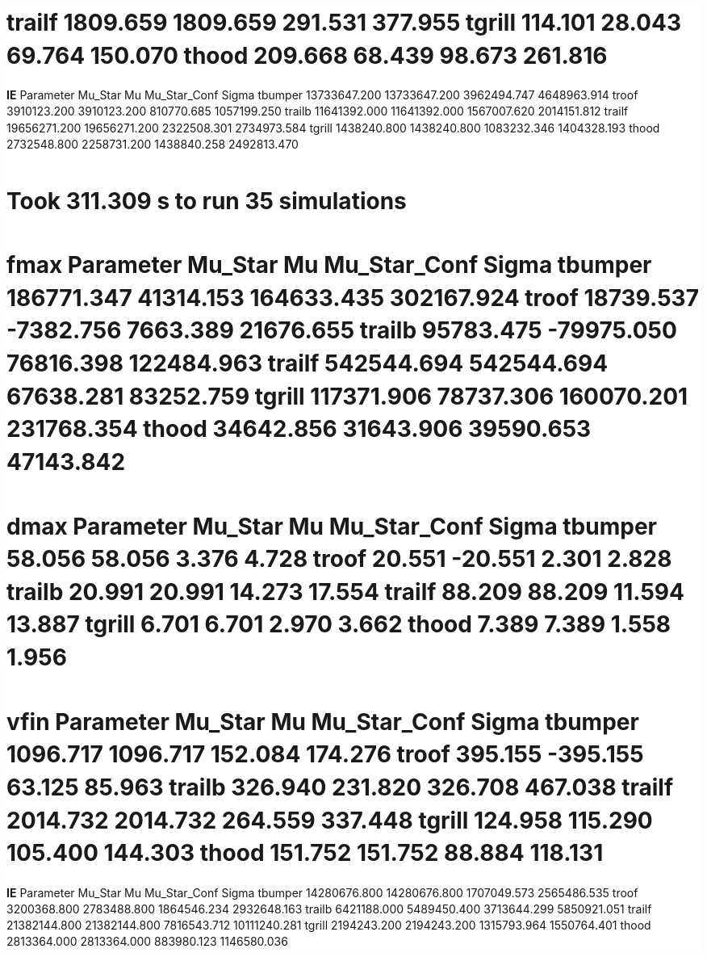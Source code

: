 trailf                           1809.659   1809.659         291.531    377.955
tgrill                            114.101     28.043          69.764    150.070
thood                             209.668     68.439          98.673    261.816
================================================================================
**IE**
Parameter                         Mu_Star         Mu    Mu_Star_Conf      Sigma
tbumper                        13733647.200 13733647.200     3962494.747 4648963.914
troof                          3910123.200 3910123.200      810770.685 1057199.250
trailb                         11641392.000 11641392.000     1567007.620 2014151.812
trailf                         19656271.200 19656271.200     2322508.301 2734973.584
tgrill                         1438240.800 1438240.800     1083232.346 1404328.193
thood                          2732548.800 2258731.200     1438840.258 2492813.470


Took 311.309 s to run 35 simulations
================================================================================
**fmax**
Parameter                         Mu_Star         Mu    Mu_Star_Conf      Sigma
tbumper                        186771.347  41314.153      164633.435 302167.924
troof                           18739.537  -7382.756        7663.389  21676.655
trailb                          95783.475 -79975.050       76816.398 122484.963
trailf                         542544.694 542544.694       67638.281  83252.759
tgrill                         117371.906  78737.306      160070.201 231768.354
thood                           34642.856  31643.906       39590.653  47143.842
================================================================================
**dmax**
Parameter                         Mu_Star         Mu    Mu_Star_Conf      Sigma
tbumper                            58.056     58.056           3.376      4.728
troof                              20.551    -20.551           2.301      2.828
trailb                             20.991     20.991          14.273     17.554
trailf                             88.209     88.209          11.594     13.887
tgrill                              6.701      6.701           2.970      3.662
thood                               7.389      7.389           1.558      1.956
================================================================================
**vfin**
Parameter                         Mu_Star         Mu    Mu_Star_Conf      Sigma
tbumper                          1096.717   1096.717         152.084    174.276
troof                             395.155   -395.155          63.125     85.963
trailb                            326.940    231.820         326.708    467.038
trailf                           2014.732   2014.732         264.559    337.448
tgrill                            124.958    115.290         105.400    144.303
thood                             151.752    151.752          88.884    118.131
================================================================================
**IE**
Parameter                         Mu_Star         Mu    Mu_Star_Conf      Sigma
tbumper                        14280676.800 14280676.800     1707049.573 2565486.535
troof                          3200368.800 2783488.800     1864546.234 2932648.163
trailb                         6421188.000 5489450.400     3713644.299 5850921.051
trailf                         21382144.800 21382144.800     7816543.712 10111240.281
tgrill                         2194243.200 2194243.200     1315793.964 1550764.401
thood                          2813364.000 2813364.000      883980.123 1146580.036
